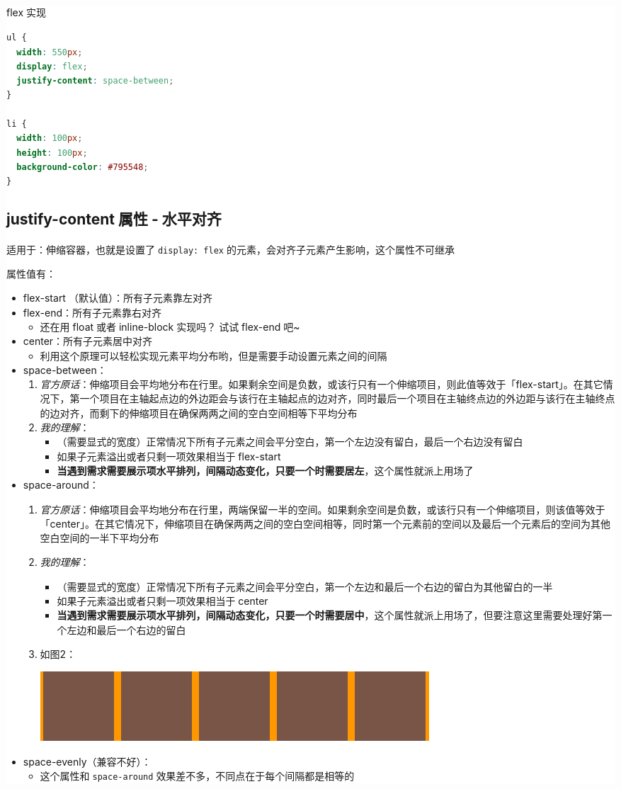 ```css
```

flex 实现

```css
ul {
  width: 550px;
  display: flex;
  justify-content: space-between;
}

li {
  width: 100px;
  height: 100px;
  background-color: #795548;
}
```

## justify-content 属性 - 水平对齐

适用于：伸缩容器，也就是设置了 `display: flex` 的元素，会对齐子元素产生影响，这个属性不可继承

属性值有：

- flex-start （默认值）：所有子元素靠左对齐
- flex-end：所有子元素靠右对齐
  - 还在用 float 或者 inline-block 实现吗？ 试试 flex-end 吧~
- center：所有子元素居中对齐
  - 利用这个原理可以轻松实现元素平均分布哟，但是需要手动设置元素之间的间隔
- space-between：
  1. *官方原话*：伸缩项目会平均地分布在行里。如果剩余空间是负数，或该行只有一个伸缩项目，则此值等效于「flex-start」。在其它情况下，第一个项目在主轴起点边的外边距会与该行在主轴起点的边对齐，同时最后一个项目在主轴终点边的外边距与该行在主轴终点的边对齐，而剩下的伸缩项目在确保两两之间的空白空间相等下平均分布
  2. *我的理解*：
      - （需要显式的宽度）正常情况下所有子元素之间会平分空白，第一个左边没有留白，最后一个右边没有留白
      - 如果子元素溢出或者只剩一项效果相当于 flex-start
      - **当遇到需求需要展示项水平排列，间隔动态变化，只要一个时需要居左**，这个属性就派上用场了
- space-around：
  1. *官方原话*：伸缩项目会平均地分布在行里，两端保留一半的空间。如果剩余空间是负数，或该行只有一个伸缩项目，则该值等效于「center」。在其它情况下，伸缩项目在确保两两之间的空白空间相等，同时第一个元素前的空间以及最后一个元素后的空间为其他空白空间的一半下平均分布
  2. *我的理解*：
      - （需要显式的宽度）正常情况下所有子元素之间会平分空白，第一个左边和最后一个右边的留白为其他留白的一半
      - 如果子元素溢出或者只剩一项效果相当于 center
      - **当遇到需求需要展示项水平排列，间隔动态变化，只要一个时需要居中**，这个属性就派上用场了，但要注意这里需要处理好第一个左边和最后一个右边的留白
  3. 如图2：
  
      ![2](./img/2.jpg)
- space-evenly（兼容不好）：
  - 这个属性和 `space-around` 效果差不多，不同点在于每个间隔都是相等的
